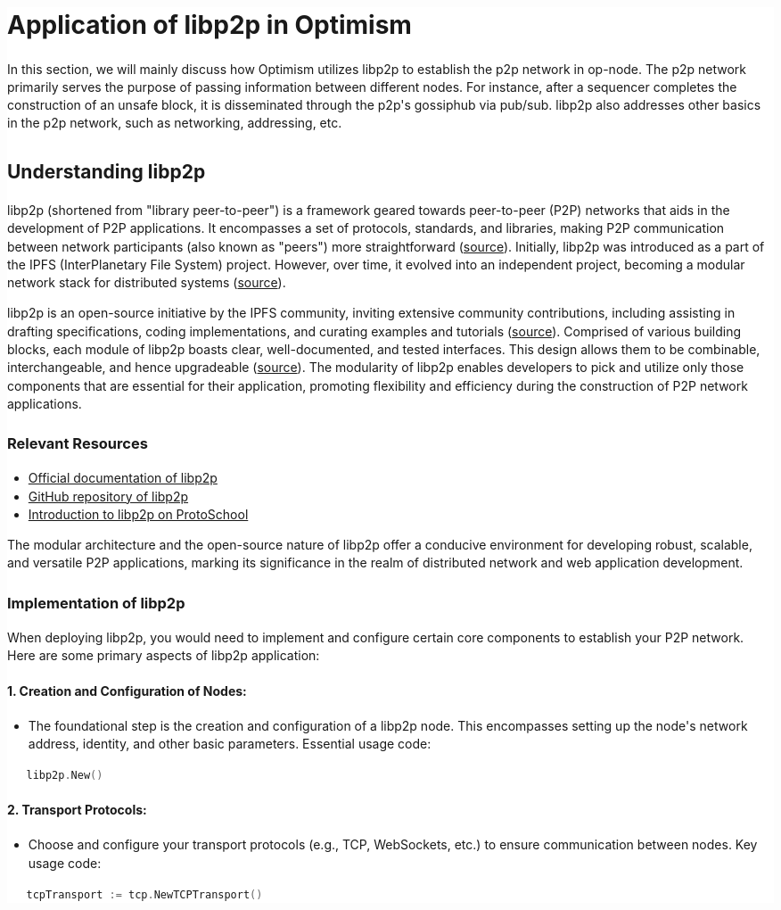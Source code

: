 # Application of libp2p in Optimism

In this section, we will mainly discuss how Optimism utilizes libp2p to establish the p2p network in op-node. The p2p network primarily serves the purpose of passing information between different nodes. For instance, after a sequencer completes the construction of an unsafe block, it is disseminated through the p2p's gossiphub via pub/sub. libp2p also addresses other basics in the p2p network, such as networking, addressing, etc.

## Understanding libp2p

libp2p (shortened from "library peer-to-peer") is a framework geared towards peer-to-peer (P2P) networks that aids in the development of P2P applications. It encompasses a set of protocols, standards, and libraries, making P2P communication between network participants (also known as "peers") more straightforward ([source](https://docs.libp2p.io/introduction/what-is-libp2p)). Initially, libp2p was introduced as a part of the IPFS (InterPlanetary File System) project. However, over time, it evolved into an independent project, becoming a modular network stack for distributed systems ([source](https://proto.school/introduction-to-libp2p)).

libp2p is an open-source initiative by the IPFS community, inviting extensive community contributions, including assisting in drafting specifications, coding implementations, and curating examples and tutorials ([source](https://libp2p.io/)). Comprised of various building blocks, each module of libp2p boasts clear, well-documented, and tested interfaces. This design allows them to be combinable, interchangeable, and hence upgradeable ([source](https://medium.com/@mycoralhealth/understanding-ipfs-in-depth-5-6-what-is-libp2p-fd42ed27e656)). The modularity of libp2p enables developers to pick and utilize only those components that are essential for their application, promoting flexibility and efficiency during the construction of P2P network applications.

### Relevant Resources
- [Official documentation of libp2p](https://docs.libp2p.io/)
- [GitHub repository of libp2p](https://github.com/libp2p)
- [Introduction to libp2p on ProtoSchool](https://proto.school/introduction-to-libp2p)

The modular architecture and the open-source nature of libp2p offer a conducive environment for developing robust, scalable, and versatile P2P applications, marking its significance in the realm of distributed network and web application development.

### Implementation of libp2p

When deploying libp2p, you would need to implement and configure certain core components to establish your P2P network. Here are some primary aspects of libp2p application:

#### 1. **Creation and Configuration of Nodes**:
   - The foundational step is the creation and configuration of a libp2p node. This encompasses setting up the node's network address, identity, and other basic parameters.
   Essential usage code:
```go
   libp2p.New()
```

#### 2. **Transport Protocols**:
   - Choose and configure your transport protocols (e.g., TCP, WebSockets, etc.) to ensure communication between nodes.
   Key usage code:
```go
   tcpTransport := tcp.NewTCPTransport()
```
